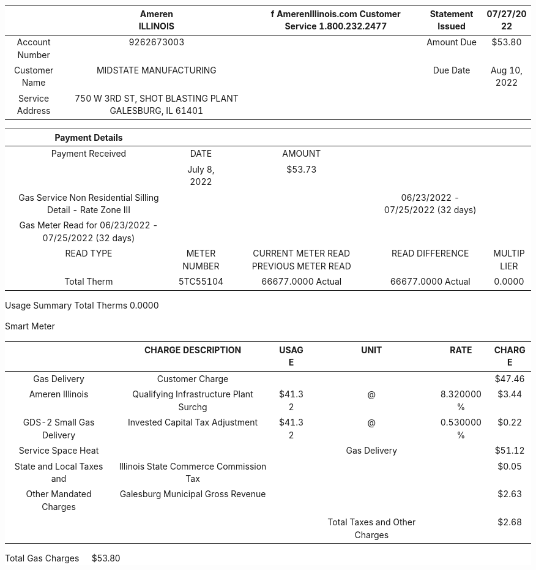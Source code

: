 |  | Ameren <br> ILLINOIS | f AmerenIllinois.com Customer Service 1.800.232.2477 | Statement Issued | 07/27/2022 |
| :--: | :--: | :--: | :--: | :--: |
| Account Number | 9262673003 |  | Amount Due | \$53.80 |
| Customer Name | MIDSTATE MANUFACTURING |  | Due Date | Aug 10, 2022 |
| Service Address | 750 W 3RD ST, SHOT BLASTING PLANT GALESBURG, IL 61401 |  |  |  |


| Payment Details |  |  |  |  |
| :--: | :--: | :--: | :--: | :--: |
| Payment Received | DATE | AMOUNT |  |  |
|  | July 8, 2022 | \$53.73 |  |  |
| Gas Service Non Residential Silling Detail - Rate Zone III |  |  | 06/23/2022 - 07/25/2022 (32 days) |  |
| Gas Meter Read for 06/23/2022 - 07/25/2022 (32 days) |  |  |  |  |
| READ TYPE | METER NUMBER | CURRENT METER READ PREVIOUS METER READ | READ DIFFERENCE | MULTIPLIER | USAGE |
| Total Therm | 5TC55104 | 66677.0000 Actual | 66677.0000 Actual | 0.0000 | 1.0000 | 0.0000 |

Usage Summary
Total Therms
0.0000

Smart Meter

|  | CHARGE DESCRIPTION | USAGE | UNIT | RATE | CHARGE |
| :--: | :--: | :--: | :--: | :--: | :--: |
| Gas Delivery | Customer Charge |  |  |  | $\$ 47.46$ |
| Ameren Illinois | Qualifying Infrastructure Plant Surchg | $\$ 41.32$ | @ | 8.320000\% | $\$ 3.44$ |
| GDS-2 Small Gas Delivery | Invested Capital Tax Adjustment | $\$ 41.32$ | @ | 0.530000\% | $\$ 0.22$ |
| Service Space Heat |  |  | Gas Delivery |  | \$51.12 |
| State and Local Taxes and | Illinois State Commerce Commission Tax |  |  |  | $\$ 0.05$ |
| Other Mandated Charges | Galesburg Municipal Gross Revenue |  |  |  | $\$ 2.63$ |
|  |  |  | Total Taxes and Other Charges |  | \$2.68 |

Total Gas Charges $\quad \$ 53.80$